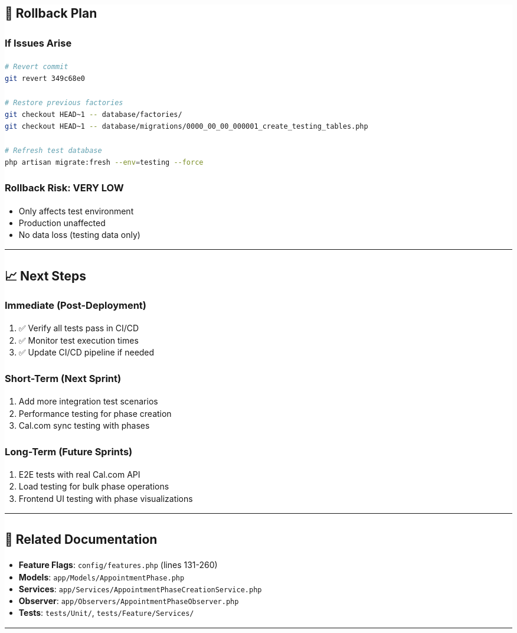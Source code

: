 
## 🔄 Rollback Plan

### If Issues Arise

```bash
# Revert commit
git revert 349c68e0

# Restore previous factories
git checkout HEAD~1 -- database/factories/
git checkout HEAD~1 -- database/migrations/0000_00_00_000001_create_testing_tables.php

# Refresh test database
php artisan migrate:fresh --env=testing --force
```

### Rollback Risk: **VERY LOW**
- Only affects test environment
- Production unaffected
- No data loss (testing data only)

---

## 📈 Next Steps

### Immediate (Post-Deployment)
1. ✅ Verify all tests pass in CI/CD
2. ✅ Monitor test execution times
3. ✅ Update CI/CD pipeline if needed

### Short-Term (Next Sprint)
1. Add more integration test scenarios
2. Performance testing for phase creation
3. Cal.com sync testing with phases

### Long-Term (Future Sprints)
1. E2E tests with real Cal.com API
2. Load testing for bulk phase operations
3. Frontend UI testing with phase visualizations

---

## 🔗 Related Documentation

- **Feature Flags**: `config/features.php` (lines 131-260)
- **Models**: `app/Models/AppointmentPhase.php`
- **Services**: `app/Services/AppointmentPhaseCreationService.php`
- **Observer**: `app/Observers/AppointmentPhaseObserver.php`
- **Tests**: `tests/Unit/`, `tests/Feature/Services/`

---